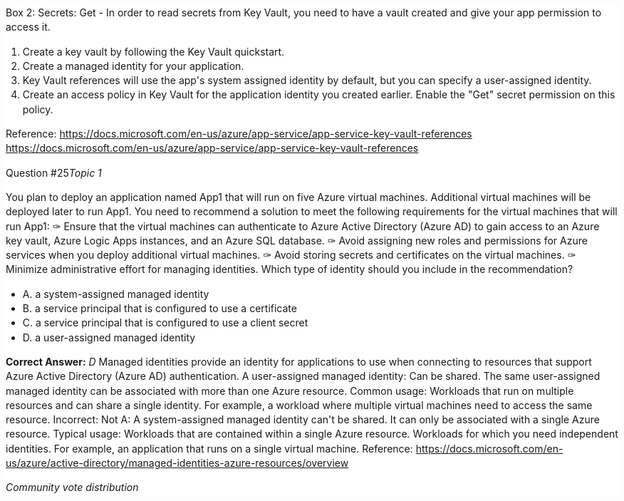 Box 2: Secrets: Get -
In order to read secrets from Key Vault, you need to have a vault created and give your app permission to access it.

1. Create a key vault by following the Key Vault quickstart.
2. Create a managed identity for your application.
3. Key Vault references will use the app's system assigned identity by default, but you can specify a user-assigned identity.
4. Create an access policy in Key Vault for the application identity you created earlier. Enable the "Get" secret permission on this policy.

Reference:
https://docs.microsoft.com/en-us/azure/app-service/app-service-key-vault-references https://docs.microsoft.com/en-us/azure/app-service/app-service-key-vault-references

Question #25*Topic 1*

You plan to deploy an application named App1 that will run on five Azure virtual machines. Additional virtual machines will be deployed later to run App1.
You need to recommend a solution to meet the following requirements for the virtual machines that will run App1:
✑ Ensure that the virtual machines can authenticate to Azure Active Directory (Azure AD) to gain access to an Azure key vault, Azure Logic Apps instances, and an Azure SQL database.
✑ Avoid assigning new roles and permissions for Azure services when you deploy additional virtual machines.
✑ Avoid storing secrets and certificates on the virtual machines.
✑ Minimize administrative effort for managing identities.
Which type of identity should you include in the recommendation?

- A. a system-assigned managed identity
- B. a service principal that is configured to use a certificate
- C. a service principal that is configured to use a client secret
- D. a user-assigned managed identity

**Correct Answer:** *D* 
Managed identities provide an identity for applications to use when connecting to resources that support Azure Active Directory (Azure AD) authentication.
A user-assigned managed identity:
Can be shared.
The same user-assigned managed identity can be associated with more than one Azure resource.
Common usage:
Workloads that run on multiple resources and can share a single identity.
For example, a workload where multiple virtual machines need to access the same resource.
Incorrect:
Not A: A system-assigned managed identity can't be shared. It can only be associated with a single Azure resource.
Typical usage:
Workloads that are contained within a single Azure resource.
Workloads for which you need independent identities.
For example, an application that runs on a single virtual machine.
Reference:
https://docs.microsoft.com/en-us/azure/active-directory/managed-identities-azure-resources/overview

*Community vote distribution*
